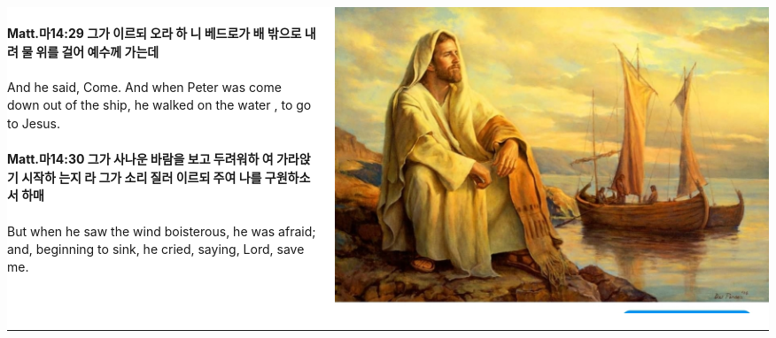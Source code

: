 
<div class="columns">
  <div class="scriptures">
    <br>
    <div class="scripture">
      <b>Matt.마14:29 그가 이르되 오라 하 니 베드로가 배 밖으로 내려 물 위를 걸어 예수께 가는데 
      </b>
    </div>
    <br>
    <div class="scripture">And he said, Come. And when Peter was come down out of the ship, he walked on the water , to go to Jesus. 
    </div>
    <br>
    <div class="scripture">
      <b>Matt.마14:30 그가 사나운 바람을 보고 두려워하 여 가라앉 기 시작하 는지 라 그가 소리 질러 이르되 주여 나를 구원하소서 하매 
      </b>
    </div>
    <br>
    <div class="scripture">But when he saw the wind boisterous, he was afraid; and, beginning to sink, he cried, saying, Lord, save me. 
    </div>         
  </div>
  <div class="image-container">
    <img src='../../pictures/picture_82.jpg'>
  </div>
</div>

---